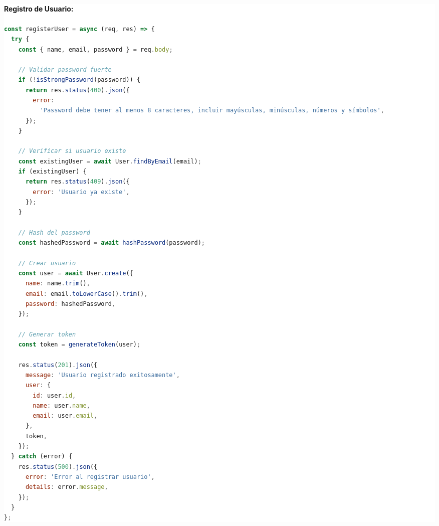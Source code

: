 #### **Registro de Usuario:**

```javascript
const registerUser = async (req, res) => {
  try {
    const { name, email, password } = req.body;

    // Validar password fuerte
    if (!isStrongPassword(password)) {
      return res.status(400).json({
        error:
          'Password debe tener al menos 8 caracteres, incluir mayúsculas, minúsculas, números y símbolos',
      });
    }

    // Verificar si usuario existe
    const existingUser = await User.findByEmail(email);
    if (existingUser) {
      return res.status(409).json({
        error: 'Usuario ya existe',
      });
    }

    // Hash del password
    const hashedPassword = await hashPassword(password);

    // Crear usuario
    const user = await User.create({
      name: name.trim(),
      email: email.toLowerCase().trim(),
      password: hashedPassword,
    });

    // Generar token
    const token = generateToken(user);

    res.status(201).json({
      message: 'Usuario registrado exitosamente',
      user: {
        id: user.id,
        name: user.name,
        email: user.email,
      },
      token,
    });
  } catch (error) {
    res.status(500).json({
      error: 'Error al registrar usuario',
      details: error.message,
    });
  }
};
```
